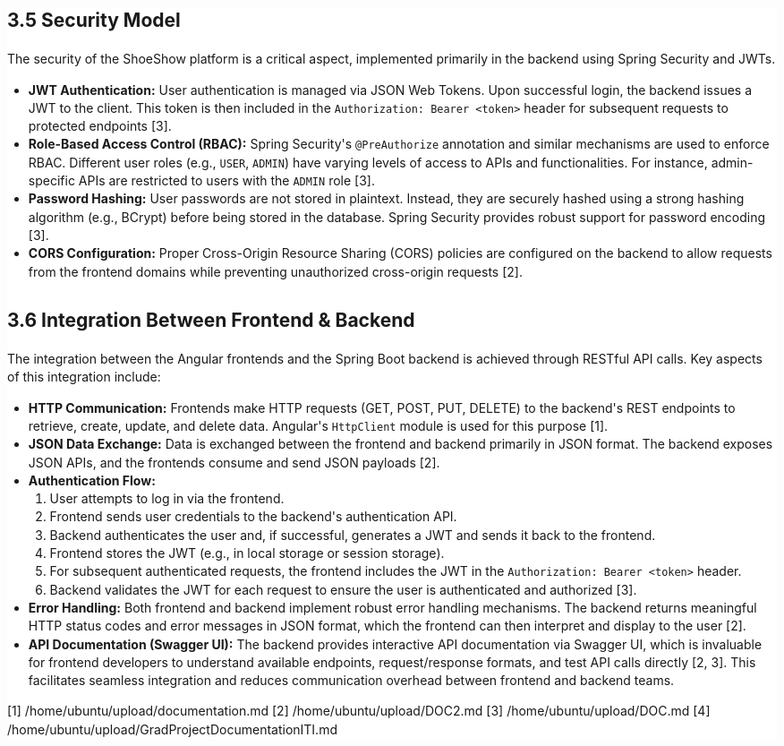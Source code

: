 ## 3.5 Security Model

The security of the ShoeShow platform is a critical aspect, implemented primarily in the backend using Spring Security and JWTs.

*   **JWT Authentication:** User authentication is managed via JSON Web Tokens. Upon successful login, the backend issues a JWT to the client. This token is then included in the `Authorization: Bearer <token>` header for subsequent requests to protected endpoints [3].
*   **Role-Based Access Control (RBAC):** Spring Security's `@PreAuthorize` annotation and similar mechanisms are used to enforce RBAC. Different user roles (e.g., `USER`, `ADMIN`) have varying levels of access to APIs and functionalities. For instance, admin-specific APIs are restricted to users with the `ADMIN` role [3].
*   **Password Hashing:** User passwords are not stored in plaintext. Instead, they are securely hashed using a strong hashing algorithm (e.g., BCrypt) before being stored in the database. Spring Security provides robust support for password encoding [3].
*   **CORS Configuration:** Proper Cross-Origin Resource Sharing (CORS) policies are configured on the backend to allow requests from the frontend domains while preventing unauthorized cross-origin requests [2].

## 3.6 Integration Between Frontend & Backend

The integration between the Angular frontends and the Spring Boot backend is achieved through RESTful API calls. Key aspects of this integration include:

*   **HTTP Communication:** Frontends make HTTP requests (GET, POST, PUT, DELETE) to the backend's REST endpoints to retrieve, create, update, and delete data. Angular's `HttpClient` module is used for this purpose [1].
*   **JSON Data Exchange:** Data is exchanged between the frontend and backend primarily in JSON format. The backend exposes JSON APIs, and the frontends consume and send JSON payloads [2].
*   **Authentication Flow:**
    1.  User attempts to log in via the frontend.
    2.  Frontend sends user credentials to the backend's authentication API.
    3.  Backend authenticates the user and, if successful, generates a JWT and sends it back to the frontend.
    4.  Frontend stores the JWT (e.g., in local storage or session storage).
    5.  For subsequent authenticated requests, the frontend includes the JWT in the `Authorization: Bearer <token>` header.
    6.  Backend validates the JWT for each request to ensure the user is authenticated and authorized [3].
*   **Error Handling:** Both frontend and backend implement robust error handling mechanisms. The backend returns meaningful HTTP status codes and error messages in JSON format, which the frontend can then interpret and display to the user [2].
*   **API Documentation (Swagger UI):** The backend provides interactive API documentation via Swagger UI, which is invaluable for frontend developers to understand available endpoints, request/response formats, and test API calls directly [2, 3]. This facilitates seamless integration and reduces communication overhead between frontend and backend teams.

[1] /home/ubuntu/upload/documentation.md
[2] /home/ubuntu/upload/DOC2.md
[3] /home/ubuntu/upload/DOC.md
[4] /home/ubuntu/upload/GradProjectDocumentationITI.md
